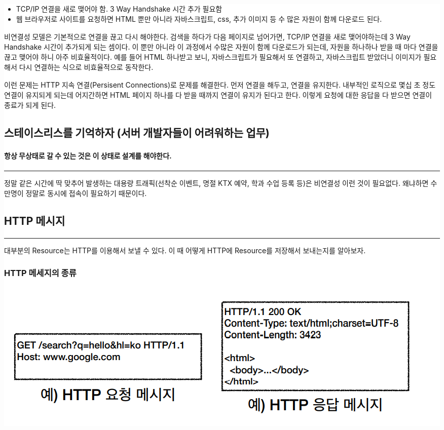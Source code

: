 -   TCP/IP 연결을 새로 맺어야 함. 3 Way Handshake 시간 추가 필요함
-   웹 브라우저로 사이트를 요청하면 HTML 뿐만 아니라 자바스크립트, css, 추가 이미지 등 수 많은 자원이 함께 다운로드 된다.

비연결성 모델은 기본적으로 연결을 끊고 다시 해야한다. 검색을 하다가 다음 페이지로 넘어가면, TCP/IP 연결을 새로 맺어야하는데 3 Way Handshake 시간이 추가되게 되는 셈이다. 이 뿐만 아니라 이 과정에서 수많은 자원이 함께 다운로드가 되는데, 자원을 하나하나 받을 때 마다 연결을 끊고 맺어야 하니 아주 비효율적이다. 예를 들어 HTML 하나받고 보니, 자바스크립트가 필요해서 또 연결하고, 자바스크립트 받았더니 이미지가 필요해서 다시 연결하는 식으로 비효율적으로 동작한다. 

이런 문제는 HTTP 지속 연결(Persisent Connections)로 문제를 해결한다. 먼저 연결을 해두고, 연결을 유지한다. 내부적인 로직으로 몇십 초 정도 연결이 유지되게 되는데 어지간하면 HTML 페이지 하나를 다 받을 때까지 연결이 유지가 된다고 한다. 이렇게 요청에 대한 응답을 다 받으면 연결이 종료가 되게 된다. 

## **스테이스리스를 기억하자 (서버 개발자들이 어려워하는 업무)**

#### **항상 무상태로 갈 수 있는 것은 이 상태로 설계를 해야한다.**

---

정말 같은 시간에 딱 맞추어 발생하는 대용량 트래픽(선착순 이벤트, 명절 KTX 예약, 학과 수업 등록 등)은 비연결성 이런 것이 필요없다. 왜냐하면 수만명이 정말로 동시에 접속이 필요하기 때문이다. 

## **HTTP 메시지**

---

대부분의 Resource는 HTTP를 이용해서 보낼 수 있다. 이 때 어떻게 HTTP에 Resource를 저장해서 보내는지를 알아보자.

### **HTTP 메세지의 종류**

![](attachments/HTTP의%20Stateless,%20비연결성/img.12.png)![](attachments/HTTP의%20Stateless,%20비연결성/img.13.png)
